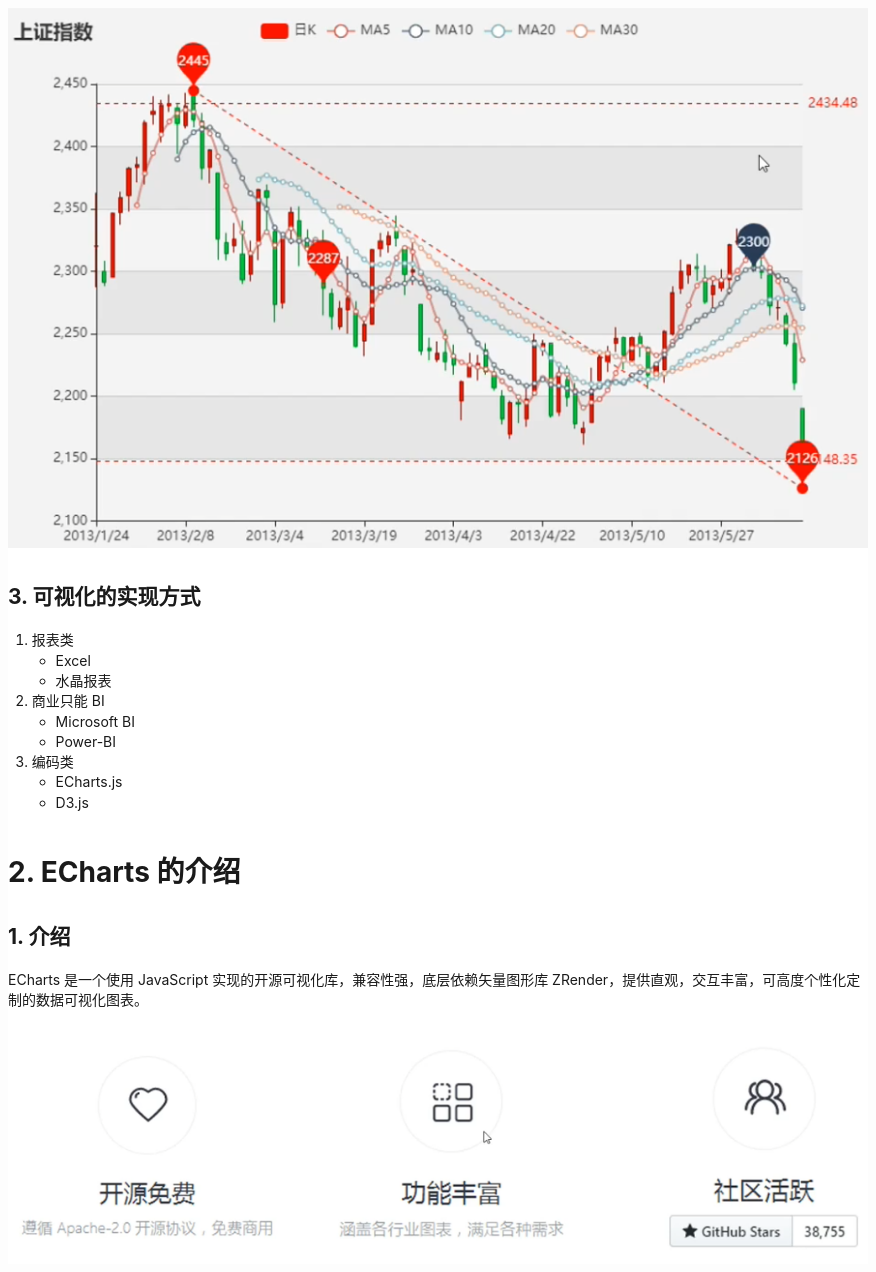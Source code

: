    ![](./ECharts/数据可视化的好处2.png)

## 3. 可视化的实现方式

1. 报表类
   - Excel
   - 水晶报表
2. 商业只能 BI
   - Microsoft BI
   - Power-BI
3. 编码类
   - ECharts.js
   - D3.js

# 2. ECharts 的介绍

## 1. 介绍

ECharts 是一个使用 JavaScript 实现的开源可视化库，兼容性强，底层依赖矢量图形库 ZRender，提供直观，交互丰富，可高度个性化定制的数据可视化图表。

![](./ECharts/ECharts的介绍.png)
